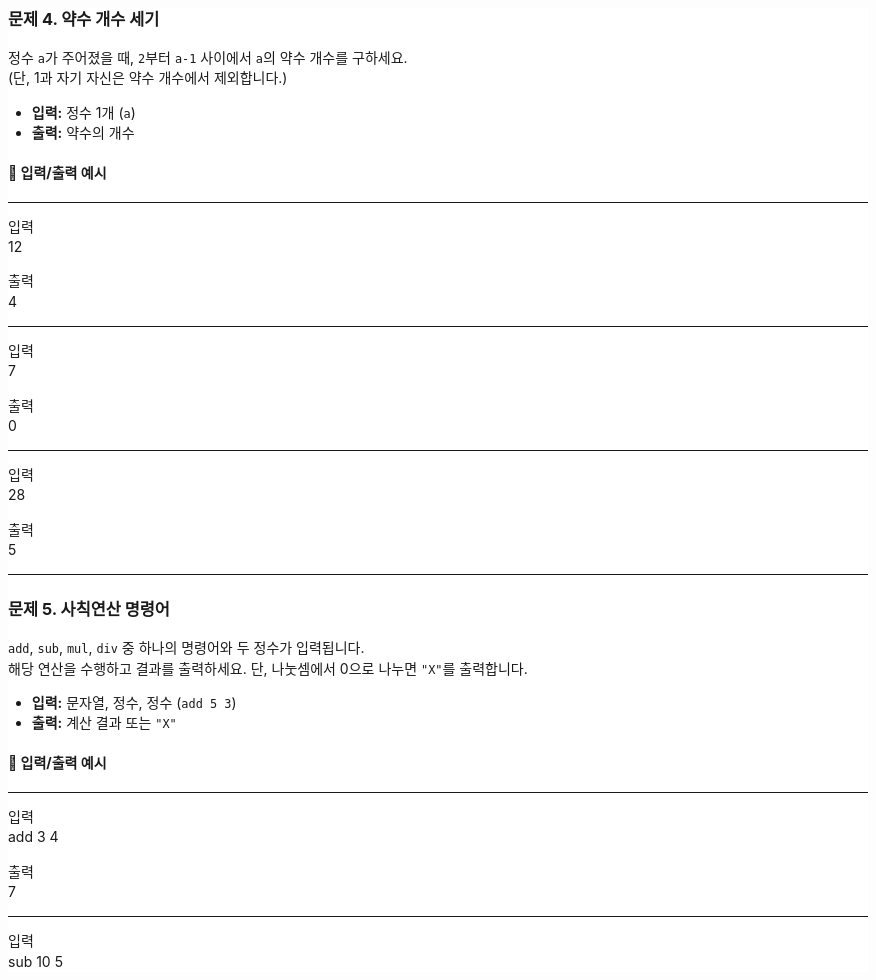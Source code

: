 
### 문제 4. 약수 개수 세기
정수 `a`가 주어졌을 때, `2`부터 `a-1` 사이에서 `a`의 약수 개수를 구하세요.  
(단, 1과 자기 자신은 약수 개수에서 제외합니다.)

- **입력:** 정수 1개 (`a`)
- **출력:** 약수의 개수

#### 🔹 입력/출력 예시

---

입력  
12  

출력  
4

---

입력  
7  

출력  
0

---

입력  
28  

출력  
5

---

### 문제 5. 사칙연산 명령어
`add`, `sub`, `mul`, `div` 중 하나의 명령어와 두 정수가 입력됩니다.  
해당 연산을 수행하고 결과를 출력하세요. 단, 나눗셈에서 0으로 나누면 `"X"`를 출력합니다.

- **입력:** 문자열, 정수, 정수 (`add 5 3`)
- **출력:** 계산 결과 또는 `"X"`

#### 🔹 입력/출력 예시

---

입력  
add 3 4  

출력  
7

---

입력  
sub 10 5  
